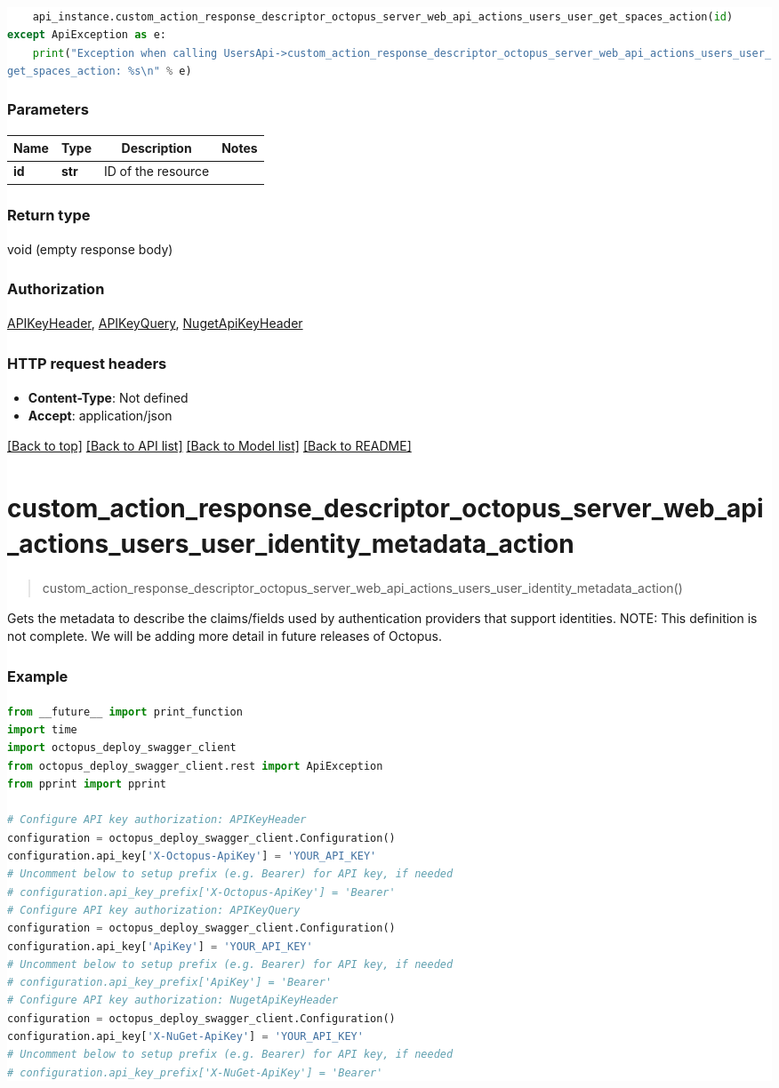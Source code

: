 ```python
    api_instance.custom_action_response_descriptor_octopus_server_web_api_actions_users_user_get_spaces_action(id)
except ApiException as e:
    print("Exception when calling UsersApi->custom_action_response_descriptor_octopus_server_web_api_actions_users_user_get_spaces_action: %s\n" % e)
```

### Parameters

Name | Type | Description  | Notes
------------- | ------------- | ------------- | -------------
 **id** | **str**| ID of the resource | 

### Return type

void (empty response body)

### Authorization

[APIKeyHeader](../README.md#APIKeyHeader), [APIKeyQuery](../README.md#APIKeyQuery), [NugetApiKeyHeader](../README.md#NugetApiKeyHeader)

### HTTP request headers

 - **Content-Type**: Not defined
 - **Accept**: application/json

[[Back to top]](#) [[Back to API list]](../README.md#documentation-for-api-endpoints) [[Back to Model list]](../README.md#documentation-for-models) [[Back to README]](../README.md)

# **custom_action_response_descriptor_octopus_server_web_api_actions_users_user_identity_metadata_action**
> custom_action_response_descriptor_octopus_server_web_api_actions_users_user_identity_metadata_action()



Gets the metadata to describe the claims/fields used by authentication providers that support identities.  NOTE: This definition is not complete. We will be adding more detail in future releases of Octopus.

### Example
```python
from __future__ import print_function
import time
import octopus_deploy_swagger_client
from octopus_deploy_swagger_client.rest import ApiException
from pprint import pprint

# Configure API key authorization: APIKeyHeader
configuration = octopus_deploy_swagger_client.Configuration()
configuration.api_key['X-Octopus-ApiKey'] = 'YOUR_API_KEY'
# Uncomment below to setup prefix (e.g. Bearer) for API key, if needed
# configuration.api_key_prefix['X-Octopus-ApiKey'] = 'Bearer'
# Configure API key authorization: APIKeyQuery
configuration = octopus_deploy_swagger_client.Configuration()
configuration.api_key['ApiKey'] = 'YOUR_API_KEY'
# Uncomment below to setup prefix (e.g. Bearer) for API key, if needed
# configuration.api_key_prefix['ApiKey'] = 'Bearer'
# Configure API key authorization: NugetApiKeyHeader
configuration = octopus_deploy_swagger_client.Configuration()
configuration.api_key['X-NuGet-ApiKey'] = 'YOUR_API_KEY'
# Uncomment below to setup prefix (e.g. Bearer) for API key, if needed
# configuration.api_key_prefix['X-NuGet-ApiKey'] = 'Bearer'
```